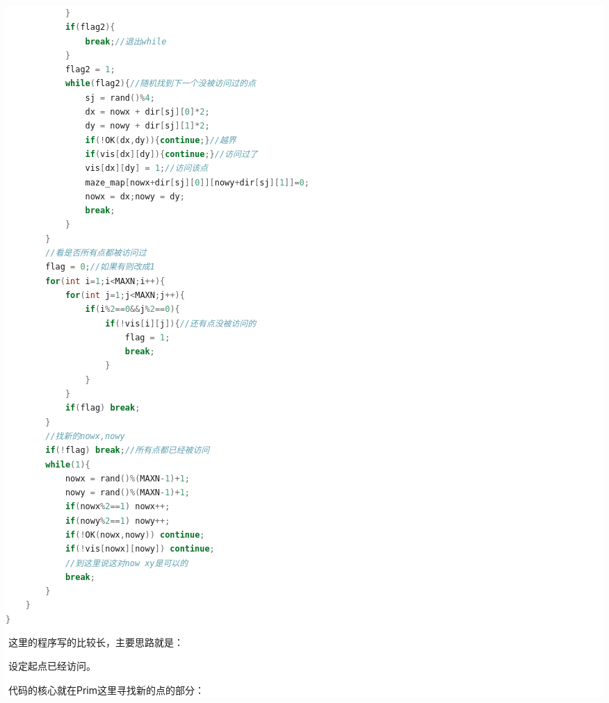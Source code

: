 ```c++
            }
            if(flag2){
                break;//退出while
            }
            flag2 = 1;
            while(flag2){//随机找到下一个没被访问过的点
                sj = rand()%4;
                dx = nowx + dir[sj][0]*2;
                dy = nowy + dir[sj][1]*2;
                if(!OK(dx,dy)){continue;}//越界
                if(vis[dx][dy]){continue;}//访问过了
                vis[dx][dy] = 1;//访问该点
                maze_map[nowx+dir[sj][0]][nowy+dir[sj][1]]=0;
                nowx = dx;nowy = dy;
                break;
            }
        }
        //看是否所有点都被访问过
        flag = 0;//如果有则改成1
        for(int i=1;i<MAXN;i++){
            for(int j=1;j<MAXN;j++){
                if(i%2==0&&j%2==0){
                    if(!vis[i][j]){//还有点没被访问的
                        flag = 1;
                        break;
                    }
                }
            }
            if(flag) break;
        }
        //找新的nowx,nowy
        if(!flag) break;//所有点都已经被访问
        while(1){
            nowx = rand()%(MAXN-1)+1;
            nowy = rand()%(MAXN-1)+1;
            if(nowx%2==1) nowx++;
            if(nowy%2==1) nowy++;
            if(!OK(nowx,nowy)) continue;
            if(!vis[nowx][nowy]) continue;
            //到这里说这对now xy是可以的
            break;
        }
    }
}
```

​        这里的程序写的比较长，主要思路就是：

​        设定起点已经访问。

​        代码的核心就在Prim这里寻找新的点的部分：
